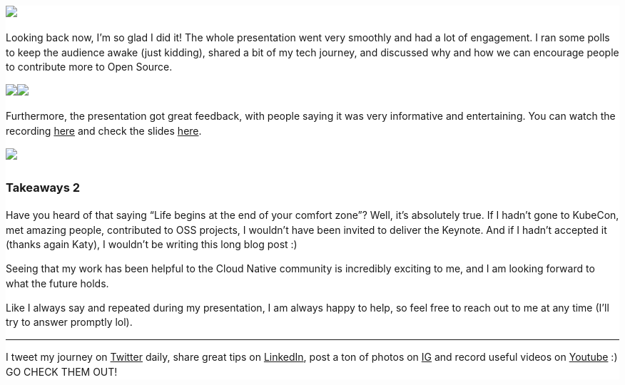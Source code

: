 ![](https://blog-imgs-23.s3.amazonaws.com/2022-11-14_from-kubecon-to-my-first-keynote-as-a-devrel_21.png#layoutTextWidth)

Looking back now, I’m so glad I did it! The whole presentation went very smoothly and had a lot of engagement. I ran some polls to keep the audience awake (just kidding), shared a bit of my tech journey, and discussed why and how we can encourage people to contribute more to Open Source.

![](https://blog-imgs-23.s3.amazonaws.com/2022-11-14_from-kubecon-to-my-first-keynote-as-a-devrel_22.png#layoutTextWidth)![](https://blog-imgs-23.s3.amazonaws.com/2022-11-14_from-kubecon-to-my-first-keynote-as-a-devrel_23.png#layoutTextWidth)

Furthermore, the presentation got great feedback, with people saying it was very informative and entertaining. You can watch the recording [here](https://t.co/qVo5R9Blyz) and check the slides [here](https://docs.google.com/presentation/d/1b8ruFddwTm5mVumBobKB8xHTAkYbFW_Z/edit#slide=id.p1).

![](https://blog-imgs-23.s3.amazonaws.com/2022-11-14_from-kubecon-to-my-first-keynote-as-a-devrel_24.png#layoutTextWidth)

### Takeaways 2

Have you heard of that saying “Life begins at the end of your comfort zone”? Well, it’s absolutely true. If I hadn’t gone to KubeCon, met amazing people, contributed to OSS projects, I wouldn’t have been invited to deliver the Keynote. And if I hadn’t accepted it (thanks again Katy), I wouldn’t be writing this long blog post :)

Seeing that my work has been helpful to the Cloud Native community is incredibly exciting to me, and I am looking forward to what the future holds.

Like I always say and repeated during my presentation, I am always happy to help, so feel free to reach out to me at any time (I’ll try to answer promptly lol).

* * *
I tweet my journey on [Twitter](https://twitter.com/juliafmorgado) daily, share great tips on [LinkedIn](https://www.linkedin.com/in/juliafmorgado/), post a ton of photos on [IG](https://www.instagram.com/juliafmorgado/) and record useful videos on [Youtube](https://www.youtube.com/juliafmorgado) :) GO CHECK THEM OUT!
